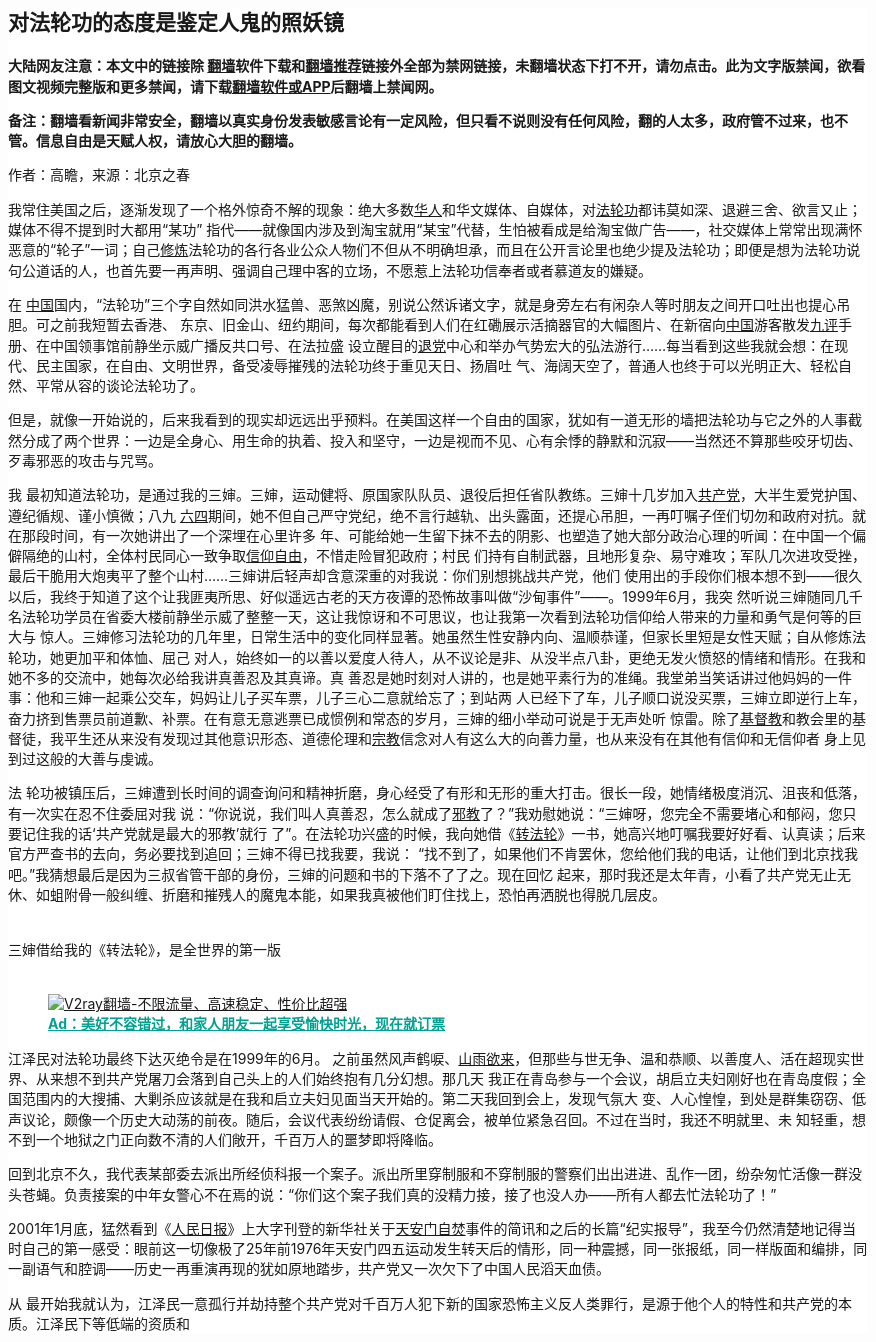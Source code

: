   <h2>对法轮功的态度是鉴定人鬼的照妖镜</h2> <p class="notice"><b>大陆网友注意：本文中的链接除 <a href="https://github.com/bannedbook/fanqiang" >翻墙</a>软件下载和<a href="https://github.com/killgcd/justmysocks/blob/master/README.md">翻墙推荐</a>链接外全部为禁网链接，未翻墙状态下打不开，请勿点击。此为文字版禁闻，欲看图文视频完整版和更多禁闻，请下载<a href="https://github.com/bannedbook/fanqiang">翻墙软件或APP</a>后翻墙上禁闻网。</p><p>备注：翻墙看新闻非常安全，翻墙以真实身份发表敏感言论有一定风险，但只看不说则没有任何风险，翻的人太多，政府管不过来，也不管。信息自由是天赋人权，请放心大胆的翻墙。</b></p>  <div class="entry"> <p>作者：高瞻，来源：北京之春</p> <p>我常住美国之后，逐渐发现了一个格外惊奇不解的现象：绝大多数<a href="https://www.bannedbook.org/bnews/tag/%e5%8d%8e%e4%ba%ba/" class="st_tag internal_tag" rel="tag" title="标签 华人 下的日志">华人</a>和华文媒体、自媒体，对<a href="https://www.bannedbook.org/bnews/tag/%e6%b3%95%e8%bd%ae%e5%8a%9f/" class="st_tag internal_tag" rel="tag" title="标签 法轮功 下的日志">法轮功</a>都讳莫如深、退避三舍、欲言又止；媒体不得不提到时大都用“某功” 指代——就像国内涉及到淘宝就用“某宝”代替，生怕被看成是给淘宝做广告——，社交媒体上常常出现满怀恶意的“轮子”一词；自己<span class='wp_keywordlink'><a href="https://www.qi-gong.me/" title="气功修炼网" target="_blank">修炼</a></span>法轮功的各行各业公众人物们不但从不明确坦承，而且在公开言论里也绝少提及法轮功；即便是想为法轮功说句公道话的人，也首先要一再声明、强调自己理中客的立场，不愿惹上法轮功信奉者或者慕道友的嫌疑。</p> <p>在 <span class='wp_keywordlink_affiliate'><a href="https://www.bannedbook.org/" title="中国" target="_blank">中国</a></span>国内，“法轮功”三个字自然如同洪水猛兽、恶煞凶魔，别说公然诉诸文字，就是身旁左右有闲杂人等时朋友之间开口吐出也提心吊胆。可之前我短暂去香港、 东京、旧金山、纽约期间，每次都能看到人们在红磡展示活摘器官的大幅图片、在新宿向<a href="https://www.bannedbook.org/bnews/tag/%E4%B8%AD%E5%9B%BD/" class="st_tag internal_tag" rel="tag" title="标签 中国 下的日志">中国</a>游客散发<span class='wp_keywordlink'><a href="https://www.bannedbook.org/forum2/topic2.html" title="《九评共产党》" target="_blank">九评</a></span>手册、在中国领事馆前静坐示威广播反共口号、在法拉盛 设立醒目的<span class='wp_keywordlink'><a href="http://tuidang.epochtimes.com/" title="退党" rel="nofollow" target="_blank">退党</a></span>中心和举办气势宏大的弘法游行……每当看到这些我就会想：在现代、民主国家，在自由、文明世界，备受凌辱摧残的法轮功终于重见天日、扬眉吐 气、海阔天空了，普通人也终于可以光明正大、轻松自然、平常从容的谈论法轮功了。</p> <p>但是，就像一开始说的，后来我看到的现实却远远出乎预料。在美国这样一个自由的国家，犹如有一道无形的墙把法轮功与它之外的人事截然分成了两个世界：一边是全身心、用生命的执着、投入和坚守，一边是视而不见、心有余悸的静默和沉寂——当然还不算那些咬牙切齿、歹毒邪恶的攻击与咒骂。</p> <p>我 最初知道法轮功，是通过我的三婶。三婶，运动健将、原国家队队员、退役后担任省队教练。三婶十几岁加入<a href="https://www.bannedbook.org/bnews/tag/%e5%85%b1%e4%ba%a7%e5%85%9a/" class="st_tag internal_tag" rel="tag" title="标签 共产党 下的日志">共产党</a>，大半生爱党护国、遵纪循规、谨小慎微；八九 <span class='wp_keywordlink'><a href="https://www.bannedbook.org/forum2/topic2509.html" title="《中国六四真相》" target="_blank">六四</a></span>期间，她不但自己严守党纪，绝不言行越轨、出头露面，还提心吊胆，一再叮嘱子侄们切勿和政府对抗。就在那段时间，有一次她讲出了一个深埋在心里许多 年、可能给她一生留下抹不去的阴影、也塑造了她大部分政治心理的听闻：在中国一个偏僻隔绝的山村，全体村民同心一致争取<span class='wp_keywordlink'><a href="https://www.bannedbook.org/forum11/topic307.html" title="禁片：在中国宗教信仰自由吗？" target="_blank">信仰自由</a></span>，不惜走险冒犯政府；村民 们持有自制武器，且地形复杂、易守难攻；军队几次进攻受挫，最后干脆用大炮夷平了整个山村……三婶讲后轻声却含意深重的对我说：你们别想挑战共产党，他们 使用出的手段你们根本想不到——很久以后，我终于知道了这个让我匪夷所思、好似遥远古老的天方夜谭的恐怖故事叫做“沙甸事件”——。1999年6月，我突 然听说三婶随同几千名法轮功学员在省委大楼前静坐示威了整整一天，这让我惊讶和不可思议，也让我第一次看到法轮功信仰给人带来的力量和勇气是何等的巨大与 惊人。三婶修习法轮功的几年里，日常生活中的变化同样显著。她虽然生性安静内向、温顺恭谨，但家长里短是女性天赋；自从修炼法轮功，她更加平和体恤、屈己 对人，始终如一的以善以爱度人待人，从不议论是非、从没半点八卦，更绝无发火愤怒的情绪和情形。在我和她不多的交流中，她每次必给我讲真善忍及其真谛。真 善忍是她时刻对人讲的，也是她平素行为的准绳。我堂弟当笑话讲过他妈妈的一件事：他和三婶一起乘公交车，妈妈让儿子买车票，儿子三心二意就给忘了；到站两 人已经下了车，儿子顺口说没买票，三婶立即逆行上车，奋力挤到售票员前道歉、补票。在有意无意逃票已成惯例和常态的岁月，三婶的细小举动可说是于无声处听 惊雷。除了<a href="https://www.bannedbook.org/bnews/tag/%e5%9f%ba%e7%9d%a3%e6%95%99/" class="st_tag internal_tag" rel="tag" title="标签 基督教 下的日志">基督教</a>和教会里的基督徒，我平生还从来没有发现过其他意识形态、道德伦理和<a href="https://www.bannedbook.org/bnews/tag/%e5%ae%97%e6%95%99/" class="st_tag internal_tag" rel="tag" title="标签 宗教 下的日志">宗教</a>信念对人有这么大的向善力量，也从来没有在其他有信仰和无信仰者 身上见到过这般的大善与虔诚。</p> <p>法 轮功被镇压后，三婶遭到长时间的调查询问和精神折磨，身心经受了有形和无形的重大打击。很长一段，她情绪极度消沉、沮丧和低落，有一次实在忍不住委屈对我 说：“你说说，我们叫人真善忍，怎么就成了<span class='wp_keywordlink'><a href="https://www.bannedbook.org/forum11/topic281.html" title="禁片：评中国共产党的邪教本质" target="_blank">邪教</a></span>了？”我劝慰她说：“三婶呀，您完全不需要堵心和郁闷，您只要记住我的话‘共产党就是最大的邪教’就行 了”。在法轮功兴盛的时候，我向她借《<span class='wp_keywordlink'><a href="https://gb.falundafa.org/chigb/zfl.htm" title="《转法轮》" target="_blank">转法轮</a></span>》一书，她高兴地叮嘱我要好好看、认真读；后来官方严查书的去向，务必要找到追回；三婶不得已找我要，我说： “找不到了，如果他们不肯罢休，您给他们我的电话，让他们到北京找我吧。”我猜想最后是因为三叔省管干部的身份，三婶的问题和书的下落不了了之。现在回忆 起来，那时我还是太年青，小看了共产党无止无休、如蛆附骨一般纠缠、折磨和摧残人的魔鬼本能，如果我真被他们盯住找上，恐怕再洒脱也得脱几层皮。</p> <p></p> <p><br /> 三婶借给我的《转法轮》，是全世界的第一版</p><figure id="shenyun-figure"> <br/><a href="https://github.com/bannedbook/fanqiang/wiki/V2ray%E6%9C%BA%E5%9C%BA"><img src="https://raw.githubusercontent.com/bannedbook/fanqiang/master/v2ss/images/v2free.jpg" width="336" alt="V2ray翻墙-不限流量、高速稳定、性价比超强"></a><br/> <figcaption><strong style="cursor:pointer;text-decoration:underline;color:#00a191" onclick="window.open('https://zh-cn.shenyun.com/tickets?utm_source=bannedbook.org')">Ad：美好不容错过，和家人朋友一起享受愉快时光，现在就订票</strong></figcaption> </figure> <p>江泽民对法轮功最终下达灭绝令是在1999年的6月。 之前虽然风声鹤唳、<span class='wp_keywordlink'><a href="https://www.bannedbook.org/forum11/topic603.html" title="我们告诉未来 第五集 山雨欲来" target="_blank">山雨欲来</a></span>，但那些与世无争、温和恭顺、以善度人、活在超现实世界、从来想不到共产党屠刀会落到自己头上的人们始终抱有几分幻想。那几天 我正在青岛参与一个会议，胡启立夫妇刚好也在青岛度假；全国范围内的大搜捕、大剿杀应该就是在我和启立夫妇见面当天开始的。第二天我回到会上，发现气氛大 变、人心惶惶，到处是群集窃窃、低声议论，颇像一个历史大动荡的前夜。随后，会议代表纷纷请假、仓促离会，被单位紧急召回。不过在当时，我还不明就里、未 知轻重，想不到一个地狱之门正向数不清的人们敞开，千百万人的噩梦即将降临。</p> <p>回到北京不久，我代表某部委去派出所经侦科报一个案子。派出所里穿制服和不穿制服的警察们出出进进、乱作一团，纷杂匆忙活像一群没头苍蝇。负责接案的中年女警心不在焉的说：“你们这个案子我们真的没精力接，接了也没人办——所有人都去忙法轮功了！”</p> <p>2001年1月底，猛然看到《<span class='wp_keywordlink'><a href="https://www.bannedbook.org/forum2/topic109.html" title="透视人民日报" target="_blank">人民日报</a></span>》上大字刊登的新华社关于<span class='wp_keywordlink'><a href="https://www.bannedbook.org/forum7/topic126.html" title="天安门自焚真相" target="_blank">天安门自焚</a></span>事件的简讯和之后的长篇“纪实报导”，我至今仍然清楚地记得当时自己的第一感受：眼前这一切像极了25年前1976年天安门四五运动发生转天后的情形，同一种震撼，同一张报纸，同一样版面和编排，同一副语气和腔调——历史一再重演再现的犹如原地踏步，共产党又一次欠下了中国人民滔天血债。</p> <p>从 最开始我就认为，江泽民一意孤行并劫持整个共产党对千百万人犯下新的国家恐怖主义反人类罪行，是源于他个人的特性和共产党的本质。江泽民下等低端的资质和